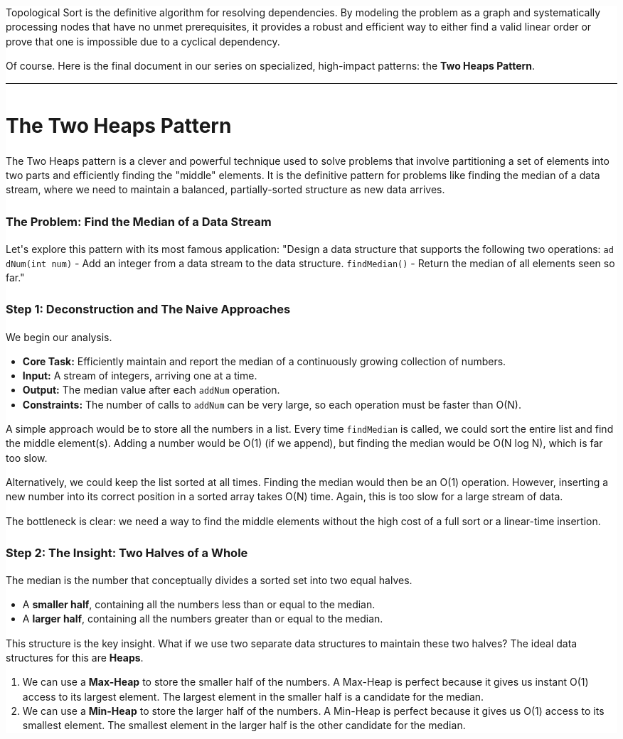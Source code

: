Topological Sort is the definitive algorithm for resolving dependencies. By modeling the problem as a graph and systematically processing nodes that have no unmet prerequisites, it provides a robust and efficient way to either find a valid linear order or prove that one is impossible due to a cyclical dependency.

Of course. Here is the final document in our series on specialized, high-impact patterns: the **Two Heaps Pattern**.

---

# The Two Heaps Pattern

The Two Heaps pattern is a clever and powerful technique used to solve problems that involve partitioning a set of elements into two parts and efficiently finding the "middle" elements. It is the definitive pattern for problems like finding the median of a data stream, where we need to maintain a balanced, partially-sorted structure as new data arrives.

### The Problem: Find the Median of a Data Stream

Let's explore this pattern with its most famous application: "Design a data structure that supports the following two operations: `addNum(int num)` - Add an integer from a data stream to the data structure. `findMedian()` - Return the median of all elements seen so far."

### Step 1: Deconstruction and The Naive Approaches

We begin our analysis.
*   **Core Task:** Efficiently maintain and report the median of a continuously growing collection of numbers.
*   **Input:** A stream of integers, arriving one at a time.
*   **Output:** The median value after each `addNum` operation.
*   **Constraints:** The number of calls to `addNum` can be very large, so each operation must be faster than O(N).

A simple approach would be to store all the numbers in a list. Every time `findMedian` is called, we could sort the entire list and find the middle element(s). Adding a number would be O(1) (if we append), but finding the median would be O(N log N), which is far too slow.

Alternatively, we could keep the list sorted at all times. Finding the median would then be an O(1) operation. However, inserting a new number into its correct position in a sorted array takes O(N) time. Again, this is too slow for a large stream of data.

The bottleneck is clear: we need a way to find the middle elements without the high cost of a full sort or a linear-time insertion.

### Step 2: The Insight: Two Halves of a Whole

The median is the number that conceptually divides a sorted set into two equal halves.
*   A **smaller half**, containing all the numbers less than or equal to the median.
*   A **larger half**, containing all the numbers greater than or equal to the median.

This structure is the key insight. What if we use two separate data structures to maintain these two halves? The ideal data structures for this are **Heaps**.
1.  We can use a **Max-Heap** to store the smaller half of the numbers. A Max-Heap is perfect because it gives us instant O(1) access to its largest element. The largest element in the smaller half is a candidate for the median.
2.  We can use a **Min-Heap** to store the larger half of the numbers. A Min-Heap is perfect because it gives us O(1) access to its smallest element. The smallest element in the larger half is the other candidate for the median.
